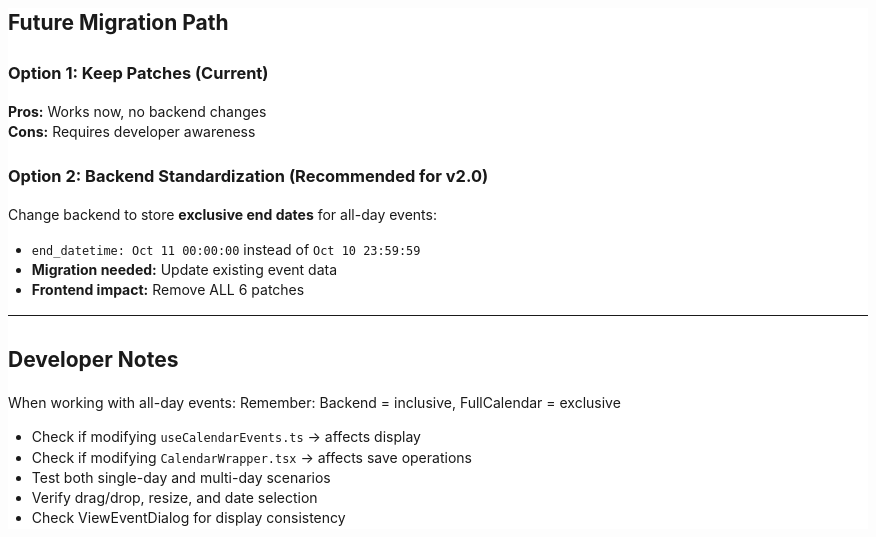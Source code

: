 ## Future Migration Path

### Option 1: Keep Patches (Current)
**Pros:** Works now, no backend changes  
**Cons:** Requires developer awareness

### Option 2: Backend Standardization (Recommended for v2.0)
Change backend to store **exclusive end dates** for all-day events:
- `end_datetime: Oct 11 00:00:00` instead of `Oct 10 23:59:59`
- **Migration needed:** Update existing event data
- **Frontend impact:** Remove ALL 6 patches


---

## Developer Notes

When working with all-day events:
Remember: Backend = inclusive, FullCalendar = exclusive
- Check if modifying `useCalendarEvents.ts` → affects display
- Check if modifying `CalendarWrapper.tsx` → affects save operations
- Test both single-day and multi-day scenarios
- Verify drag/drop, resize, and date selection
- Check ViewEventDialog for display consistency